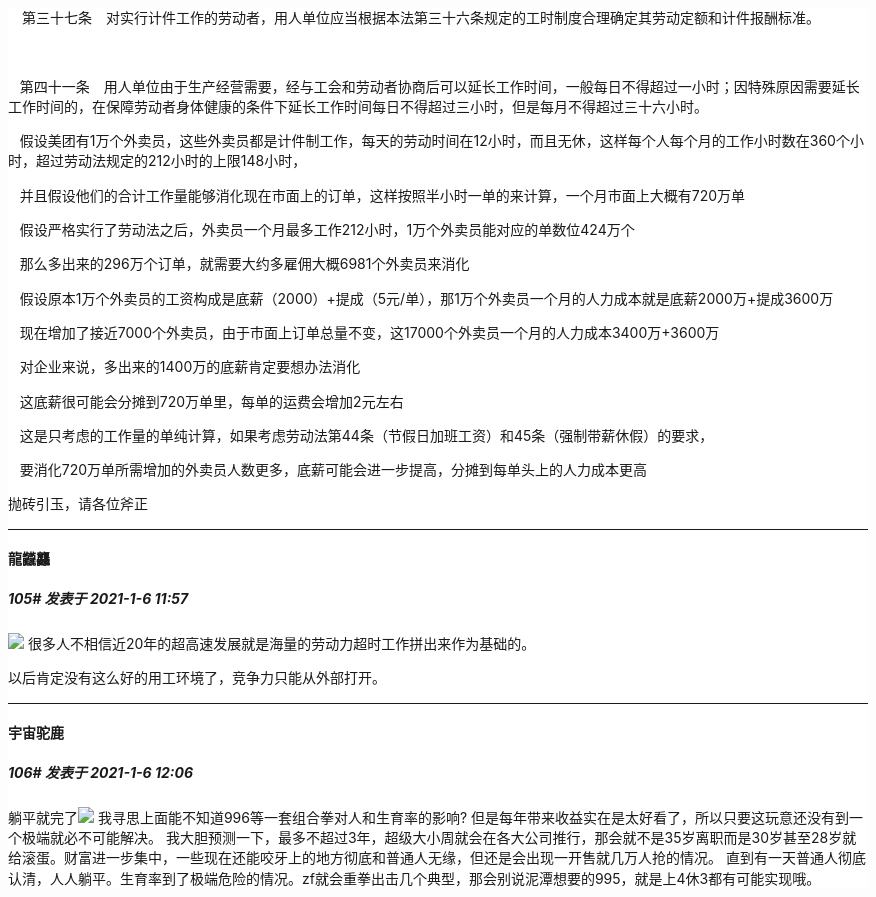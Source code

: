 　第三十七条　对实行计件工作的劳动者，用人单位应当根据本法第三十六条规定的工时制度合理确定其劳动定额和计件报酬标准。

　

   第四十一条　用人单位由于生产经营需要，经与工会和劳动者协商后可以延长工作时间，一般每日不得超过一小时；因特殊原因需要延长工作时间的，在保障劳动者身体健康的条件下延长工作时间每日不得超过三小时，但是每月不得超过三十六小时。



   假设美团有1万个外卖员，这些外卖员都是计件制工作，每天的劳动时间在12小时，而且无休，这样每个人每个月的工作小时数在360个小时，超过劳动法规定的212小时的上限148小时，

   并且假设他们的合计工作量能够消化现在市面上的订单，这样按照半小时一单的来计算，一个月市面上大概有720万单


   假设严格实行了劳动法之后，外卖员一个月最多工作212小时，1万个外卖员能对应的单数位424万个

   那么多出来的296万个订单，就需要大约多雇佣大概6981个外卖员来消化


   假设原本1万个外卖员的工资构成是底薪（2000）+提成（5元/单），那1万个外卖员一个月的人力成本就是底薪2000万+提成3600万

   现在增加了接近7000个外卖员，由于市面上订单总量不变，这17000个外卖员一个月的人力成本3400万+3600万

   对企业来说，多出来的1400万的底薪肯定要想办法消化

   这底薪很可能会分摊到720万单里，每单的运费会增加2元左右


   这是只考虑的工作量的单纯计算，如果考虑劳动法第44条（节假日加班工资）和45条（强制带薪休假）的要求，

   要消化720万单所需增加的外卖员人数更多，底薪可能会进一步提高，分摊到每单头上的人力成本更高


抛砖引玉，请各位斧正







*****

####  龍龖龘  
##### 105#       发表于 2021-1-6 11:57



<img src="https://static.saraba1st.com/image/smiley/face2017/067.png" referrerpolicy="no-referrer"> 很多人不相信近20年的超高速发展就是海量的劳动力超时工作拼出来作为基础的。

以后肯定没有这么好的用工环境了，竞争力只能从外部打开。







*****

####  宇宙驼鹿  
##### 106#       发表于 2021-1-6 12:06




躺平就完了<img src="https://static.saraba1st.com/image/smiley/face2017/002.png" referrerpolicy="no-referrer">
我寻思上面能不知道996等一套组合拳对人和生育率的影响?
但是每年带来收益实在是太好看了，所以只要这玩意还没有到一个极端就必不可能解决。
我大胆预测一下，最多不超过3年，超级大小周就会在各大公司推行，那会就不是35岁离职而是30岁甚至28岁就给滚蛋。财富进一步集中，一些现在还能咬牙上的地方彻底和普通人无缘，但还是会出现一开售就几万人抢的情况。
直到有一天普通人彻底认清，人人躺平。生育率到了极端危险的情况。zf就会重拳出击几个典型，那会别说泥潭想要的995，就是上4休3都有可能实现哦。
